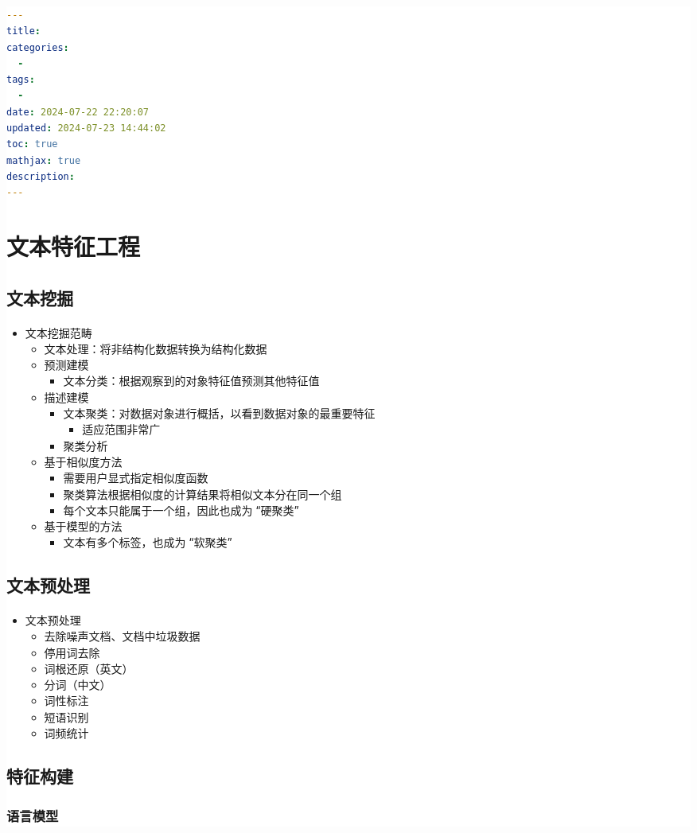 ```yaml
---
title: 
categories:
  - 
tags:
  - 
date: 2024-07-22 22:20:07
updated: 2024-07-23 14:44:02
toc: true
mathjax: true
description: 
---
```


#   文本特征工程

##  文本挖掘

-   文本挖掘范畴
    -   文本处理：将非结构化数据转换为结构化数据
    -   预测建模
        -   文本分类：根据观察到的对象特征值预测其他特征值
    -   描述建模
        -   文本聚类：对数据对象进行概括，以看到数据对象的最重要特征
            -   适应范围非常广
        -   聚类分析
    -   基于相似度方法
        -   需要用户显式指定相似度函数
        -   聚类算法根据相似度的计算结果将相似文本分在同一个组
        -   每个文本只能属于一个组，因此也成为 “硬聚类”
    -   基于模型的方法
        -   文本有多个标签，也成为 “软聚类”

##  文本预处理

-   文本预处理
    -   去除噪声文档、文档中垃圾数据
    -   停用词去除
    -   词根还原（英文）
    -   分词（中文）
    -   词性标注
    -   短语识别
    -   词频统计

##  特征构建

### 语言模型

